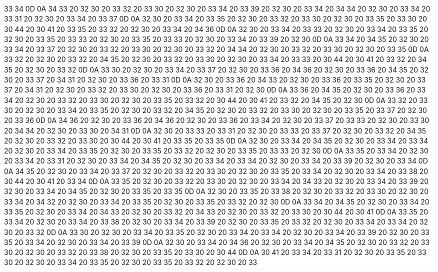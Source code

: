 33 34 0D 0A 34 33 20 32 30 20 33 32 20 33 30 20
32 30 20 33 34 20 33 39 20 32 30 20 33 34 20 34
34 20 32 30 20 33 34 20 33 31 20 32 30 20 33 34
20 33 37 0D 0A 32 30 20 33 34 20 33 35 20 32 30
20 33 32 20 33 30 20 32 30 20 33 35 20 33 30 20
30 44 20 30 41 20 33 35 20 33 32 20 32 30 20 33
34 20 34 36 0D 0A 32 30 20 33 34 20 33 33 20 32
30 20 33 34 20 33 35 20 32 30 20 33 35 20 33 33
20 32 30 20 33 35 20 33 33 20 32 30 20 33 34 20
33 39 20 32 30 0D 0A 33 34 20 34 35 20 32 30 20
33 34 20 33 37 20 32 30 20 33 32 20 33 30 20 32
30 20 33 32 20 34 34 20 32 30 20 33 32 20 33 30
20 32 30 20 33 35 0D 0A 33 32 20 32 30 20 33 32
20 34 35 20 32 30 20 33 32 20 33 30 20 32 30 20
33 34 20 33 33 20 30 44 20 30 41 20 33 32 20 34
35 20 32 30 20 33 32 0D 0A 33 30 20 32 30 20 33
34 20 33 37 20 32 30 20 33 36 20 34 36 20 32 30
20 33 36 20 34 35 20 32 30 20 33 37 20 34 31 20
32 30 20 33 36 20 33 31 0D 0A 32 30 20 33 36 20
34 33 20 32 30 20 33 36 20 33 35 20 32 30 20 33
37 20 34 31 20 32 30 20 33 32 20 33 30 20 32 30
20 33 36 20 33 31 20 32 30 0D 0A 33 36 20 34 35
20 32 30 20 33 36 20 33 34 20 32 30 20 33 32 20
33 30 20 32 30 20 33 35 20 33 32 20 30 44 20 30
41 20 33 32 20 34 35 20 32 30 0D 0A 33 32 20 33
30 20 32 30 20 33 34 20 33 35 20 32 30 20 33 32
20 34 35 20 32 30 20 33 32 20 33 30 20 32 30 20
33 35 20 33 37 20 32 30 20 33 36 0D 0A 34 36 20
32 30 20 33 36 20 34 36 20 32 30 20 33 36 20 33
34 20 32 30 20 33 37 20 33 33 20 32 30 20 33 30
20 34 34 20 32 30 20 33 30 20 34 31 0D 0A 32 30
20 33 33 20 33 31 20 32 30 20 33 33 20 33 37 20
32 30 20 33 32 20 34 35 20 32 30 20 33 32 20 33
30 20 30 44 20 30 41 20 33 35 20 33 35 0D 0A 32
30 20 33 34 20 34 35 20 32 30 20 33 34 20 33 34
20 32 30 20 33 34 20 33 35 20 32 30 20 33 35 20
33 32 20 32 30 20 33 35 20 33 33 20 32 30 0D 0A
33 35 20 33 34 20 32 30 20 33 34 20 33 31 20 32
30 20 33 34 20 34 35 20 32 30 20 33 34 20 33 34
20 32 30 20 33 34 20 33 39 20 32 30 20 33 34 0D
0A 34 35 20 32 30 20 33 34 20 33 37 20 32 30 20
33 32 20 33 30 20 32 30 20 33 35 20 33 34 20 32
30 20 33 34 20 33 38 20 30 44 20 30 41 20 33 34
0D 0A 33 35 20 32 30 20 33 32 20 33 30 20 32 30
20 33 34 20 34 33 20 32 30 20 33 34 20 33 39 20
32 30 20 33 34 20 34 35 20 32 30 20 33 35 20 33
35 0D 0A 32 30 20 33 35 20 33 38 20 32 30 20 33
32 20 33 30 20 32 30 20 33 34 20 34 32 20 32 30
20 33 34 20 33 35 20 32 30 20 33 35 20 33 32 20
32 30 0D 0A 33 34 20 34 35 20 32 30 20 33 34 20
33 35 20 32 30 20 33 34 20 34 33 20 32 30 20 33
32 20 34 33 20 32 30 20 33 32 20 33 30 20 30 44
20 30 41 0D 0A 33 35 20 33 34 20 32 30 20 33 34
20 33 38 20 32 30 20 33 34 20 33 39 20 32 30 20
33 35 20 33 32 20 32 30 20 33 34 20 33 34 20 32
30 20 33 32 0D 0A 33 30 20 32 30 20 33 34 20 33
35 20 32 30 20 33 34 20 33 34 20 32 30 20 33 34
20 33 39 20 32 30 20 33 35 20 33 34 20 32 30 20
33 34 20 33 39 0D 0A 32 30 20 33 34 20 34 36 20
32 30 20 33 34 20 34 35 20 32 30 20 33 32 20 33
30 20 32 30 20 33 32 20 33 38 20 32 30 20 33 35
20 33 30 20 30 44 0D 0A 30 41 20 33 34 20 33 31
20 32 30 20 33 35 20 33 30 20 32 30 20 33 34 20
33 35 20 32 30 20 33 35 20 33 32 20 32 30 20 33